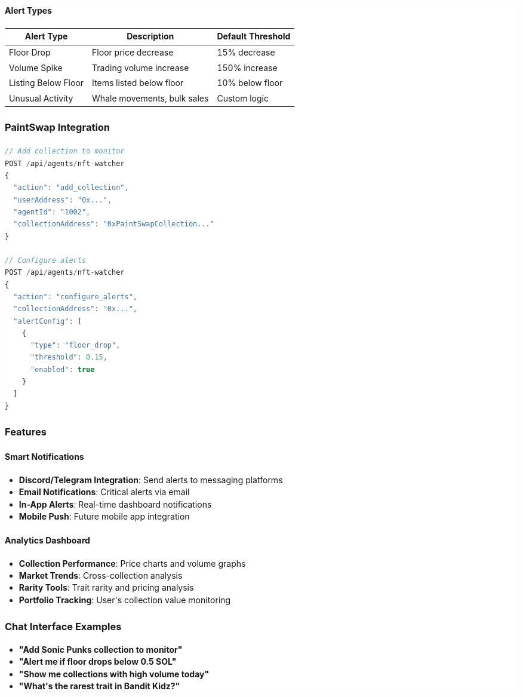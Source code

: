 #### **Alert Types**
| Alert Type | Description | Default Threshold |
|------------|-------------|-------------------|
| Floor Drop | Floor price decrease | 15% decrease |
| Volume Spike | Trading volume increase | 150% increase |
| Listing Below Floor | Items listed below floor | 10% below floor |
| Unusual Activity | Whale movements, bulk sales | Custom logic |

### **PaintSwap Integration**
```typescript
// Add collection to monitor
POST /api/agents/nft-watcher
{
  "action": "add_collection",
  "userAddress": "0x...",
  "agentId": "1002",
  "collectionAddress": "0xPaintSwapCollection..."
}

// Configure alerts
POST /api/agents/nft-watcher
{
  "action": "configure_alerts",
  "collectionAddress": "0x...",
  "alertConfig": [
    {
      "type": "floor_drop",
      "threshold": 0.15,
      "enabled": true
    }
  ]
}
```

### **Features**
#### **Smart Notifications**
- **Discord/Telegram Integration**: Send alerts to messaging platforms
- **Email Notifications**: Critical alerts via email
- **In-App Alerts**: Real-time dashboard notifications
- **Mobile Push**: Future mobile app integration

#### **Analytics Dashboard**
- **Collection Performance**: Price charts and volume graphs
- **Market Trends**: Cross-collection analysis
- **Rarity Tools**: Trait rarity and pricing analysis
- **Portfolio Tracking**: User's collection value monitoring

### **Chat Interface Examples**
- **"Add Sonic Punks collection to monitor"**
- **"Alert me if floor drops below 0.5 SOL"**
- **"Show me collections with high volume today"**
- **"What's the rarest trait in Bandit Kidz?"**
